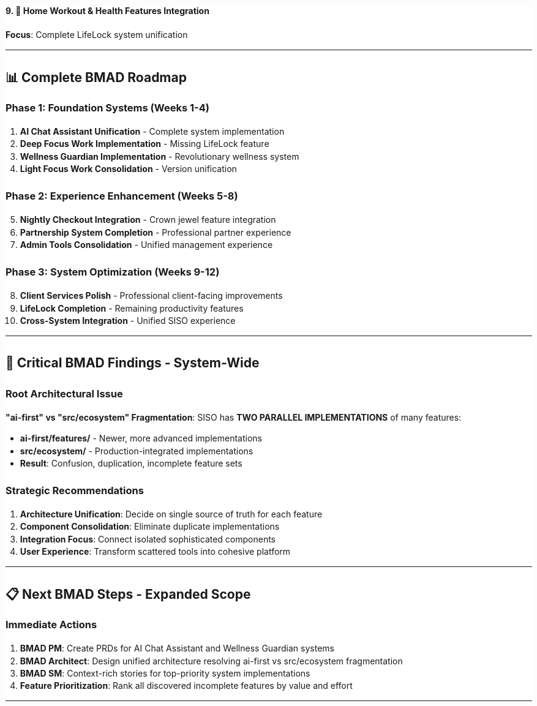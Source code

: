 #### **9. 💪 Home Workout & Health Features Integration**
**Focus**: Complete LifeLock system unification

---

## 📊 **Complete BMAD Roadmap**

### **Phase 1: Foundation Systems (Weeks 1-4)**
1. **AI Chat Assistant Unification** - Complete system implementation
2. **Deep Focus Work Implementation** - Missing LifeLock feature
3. **Wellness Guardian Implementation** - Revolutionary wellness system
4. **Light Focus Work Consolidation** - Version unification

### **Phase 2: Experience Enhancement (Weeks 5-8)**  
5. **Nightly Checkout Integration** - Crown jewel feature integration
6. **Partnership System Completion** - Professional partner experience
7. **Admin Tools Consolidation** - Unified management experience

### **Phase 3: System Optimization (Weeks 9-12)**
8. **Client Services Polish** - Professional client-facing improvements
9. **LifeLock Completion** - Remaining productivity features
10. **Cross-System Integration** - Unified SISO experience

---

## 🚨 **Critical BMAD Findings - System-Wide**

### **Root Architectural Issue**
**"ai-first" vs "src/ecosystem" Fragmentation**: SISO has **TWO PARALLEL IMPLEMENTATIONS** of many features:
- **ai-first/features/** - Newer, more advanced implementations  
- **src/ecosystem/** - Production-integrated implementations
- **Result**: Confusion, duplication, incomplete feature sets

### **Strategic Recommendations**
1. **Architecture Unification**: Decide on single source of truth for each feature
2. **Component Consolidation**: Eliminate duplicate implementations  
3. **Integration Focus**: Connect isolated sophisticated components
4. **User Experience**: Transform scattered tools into cohesive platform

---

## 📋 **Next BMAD Steps - Expanded Scope**

### **Immediate Actions**
1. **BMAD PM**: Create PRDs for AI Chat Assistant and Wellness Guardian systems
2. **BMAD Architect**: Design unified architecture resolving ai-first vs src/ecosystem fragmentation
3. **BMAD SM**: Context-rich stories for top-priority system implementations
4. **Feature Prioritization**: Rank all discovered incomplete features by value and effort

---